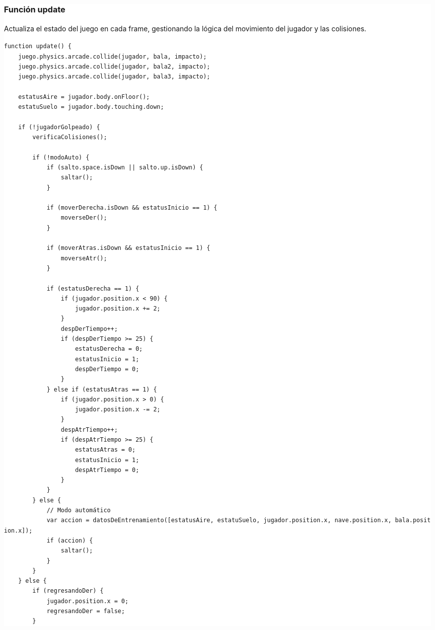 ### Función update
Actualiza el estado del juego en cada frame, gestionando la lógica del movimiento del jugador y las colisiones.

```
function update() {
    juego.physics.arcade.collide(jugador, bala, impacto);
    juego.physics.arcade.collide(jugador, bala2, impacto);
    juego.physics.arcade.collide(jugador, bala3, impacto);

    estatusAire = jugador.body.onFloor();
    estatuSuelo = jugador.body.touching.down;

    if (!jugadorGolpeado) {
        verificaColisiones();

        if (!modoAuto) {
            if (salto.space.isDown || salto.up.isDown) {
                saltar();
            }

            if (moverDerecha.isDown && estatusInicio == 1) {
                moverseDer();
            }

            if (moverAtras.isDown && estatusInicio == 1) {
                moverseAtr();
            }

            if (estatusDerecha == 1) {
                if (jugador.position.x < 90) {
                    jugador.position.x += 2;
                }
                despDerTiempo++;
                if (despDerTiempo >= 25) {
                    estatusDerecha = 0;
                    estatusInicio = 1;
                    despDerTiempo = 0;
                }
            } else if (estatusAtras == 1) {
                if (jugador.position.x > 0) {
                    jugador.position.x -= 2;
                }
                despAtrTiempo++;
                if (despAtrTiempo >= 25) {
                    estatusAtras = 0;
                    estatusInicio = 1;
                    despAtrTiempo = 0;
                }
            }
        } else {
            // Modo automático
            var accion = datosDeEntrenamiento([estatusAire, estatuSuelo, jugador.position.x, nave.position.x, bala.position.x]);
            if (accion) {
                saltar();
            }
        }
    } else {
        if (regresandoDer) {
            jugador.position.x = 0;
            regresandoDer = false;
        }
```